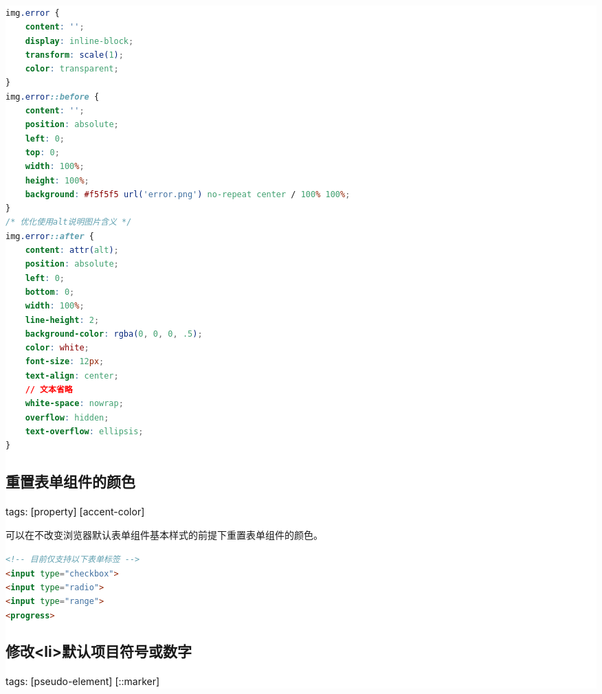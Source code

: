 ```css
img.error {
    content: '';
    display: inline-block;
    transform: scale(1);
    color: transparent;
}
img.error::before {
    content: '';
    position: absolute;
    left: 0;
    top: 0;
    width: 100%;
    height: 100%;
    background: #f5f5f5 url('error.png') no-repeat center / 100% 100%;
}
/* 优化使用alt说明图片含义 */
img.error::after {
    content: attr(alt);
    position: absolute;
    left: 0;
    bottom: 0;
    width: 100%;
    line-height: 2;
    background-color: rgba(0, 0, 0, .5);
    color: white;
    font-size: 12px;
    text-align: center;
    // 文本省略
    white-space: nowrap;
    overflow: hidden;
    text-overflow: ellipsis;
}
```

## 重置表单组件的颜色

tags: [property] [accent-color]

可以在不改变浏览器默认表单组件基本样式的前提下重置表单组件的颜色。

```html
<!-- 目前仅支持以下表单标签 -->
<input type="checkbox">
<input type="radio">
<input type="range">
<progress>
```

## 修改\<li>默认项目符号或数字

tags: [pseudo-element] [::marker]
